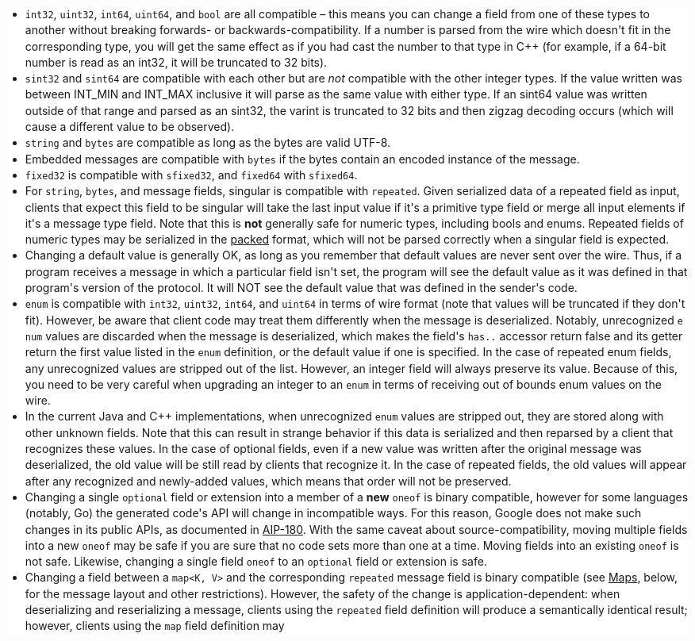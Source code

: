 *   `int32`, `uint32`, `int64`, `uint64`, and `bool` are all compatible – this
    means you can change a field from one of these types to another without
    breaking forwards- or backwards-compatibility. If a number is parsed from
    the wire which doesn't fit in the corresponding type, you will get the same
    effect as if you had cast the number to that type in C++ (for example, if a
    64-bit number is read as an int32, it will be truncated to 32 bits).
*   `sint32` and `sint64` are compatible with each other but are *not*
    compatible with the other integer types. If the value written was between
    INT_MIN and INT_MAX inclusive it will parse as the same value with either
    type. If an sint64 value was written outside of that range and parsed as an
    sint32, the varint is truncated to 32 bits and then zigzag decoding occurs
    (which will cause a different value to be observed).
*   `string` and `bytes` are compatible as long as the bytes are valid UTF-8.
*   Embedded messages are compatible with `bytes` if the bytes contain an
    encoded instance of the message.
*   `fixed32` is compatible with `sfixed32`, and `fixed64` with `sfixed64`.
*   For `string`, `bytes`, and message fields, singular is compatible with
    `repeated`. Given serialized data of a repeated field as input, clients that
    expect this field to be singular will take the last input value if it's a
    primitive type field or merge all input elements if it's a message type
    field. Note that this is **not** generally safe for numeric types, including
    bools and enums. Repeated fields of numeric types may be serialized in the
    [packed](./programming-guides/encoding#packed) format,
    which will not be parsed correctly when a singular field is expected.
*   Changing a default value is generally OK, as long as you remember that
    default values are never sent over the wire. Thus, if a program receives a
    message in which a particular field isn't set, the program will see the
    default value as it was defined in that program's version of the protocol.
    It will NOT see the default value that was defined in the sender's code.
*   `enum` is compatible with `int32`, `uint32`, `int64`, and `uint64` in terms
    of wire format (note that values will be truncated if they don't fit).
    However, be aware that client code may treat them differently when the
    message is deserialized. Notably, unrecognized `enum` values are discarded
    when the message is deserialized, which makes the field's `has..` accessor
    return false and its getter return the first value listed in the `enum`
    definition, or the default value if one is specified. In the case of
    repeated enum fields, any unrecognized values are stripped out of the list.
    However, an integer field will always preserve its value. Because of this,
    you need to be very careful when upgrading an integer to an `enum` in terms
    of receiving out of bounds enum values on the wire.
*   In the current Java and C++ implementations, when unrecognized `enum` values
    are stripped out, they are stored along with other unknown fields. Note that
    this can result in strange behavior if this data is serialized and then
    reparsed by a client that recognizes these values. In the case of optional
    fields, even if a new value was written after the original message was
    deserialized, the old value will be still read by clients that recognize it.
    In the case of repeated fields, the old values will appear after any
    recognized and newly-added values, which means that order will not be
    preserved.
*   Changing a single `optional` field or extension into a member of a **new**
    `oneof` is binary compatible, however for some languages (notably, Go) the
    generated code's API will change in incompatible ways. For this reason,
    Google does not make such changes in its public APIs, as documented in
    [AIP-180](https://google.aip.dev/180#moving-into-oneofs). With
    the same caveat about source-compatibility, moving multiple fields into a
    new `oneof` may be safe if you are sure that no code sets more than one at a
    time. Moving fields into an existing `oneof` is not safe. Likewise, changing
    a single field `oneof` to an `optional` field or extension is safe.
*   Changing a field between a `map<K, V>` and the corresponding `repeated`
    message field is binary compatible (see [Maps](#maps), below, for the
    message layout and other restrictions). However, the safety of the change is
    application-dependent: when deserializing and reserializing a message,
    clients using the `repeated` field definition will produce a semantically
    identical result; however, clients using the `map` field definition may
